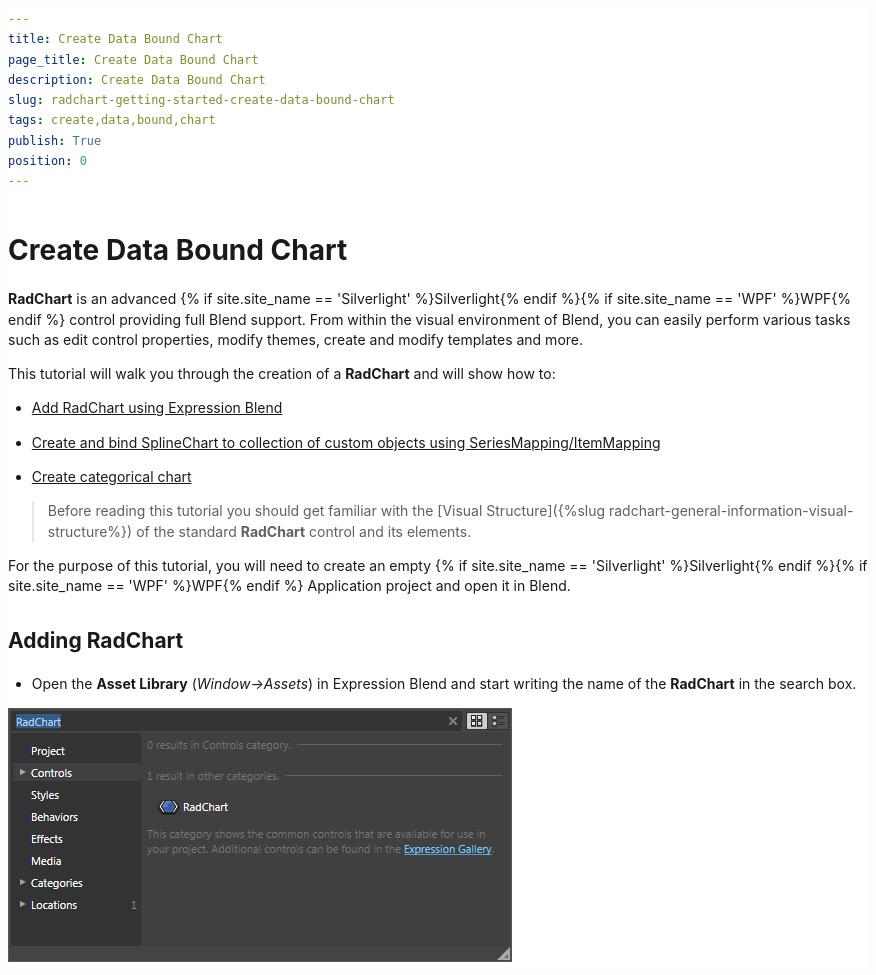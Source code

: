 ```yaml
---
title: Create Data Bound Chart
page_title: Create Data Bound Chart
description: Create Data Bound Chart
slug: radchart-getting-started-create-data-bound-chart
tags: create,data,bound,chart
publish: True
position: 0
---
```


# Create Data Bound Chart



__RadChart__ is an advanced {% if site.site_name == 'Silverlight' %}Silverlight{% endif %}{% if site.site_name == 'WPF' %}WPF{% endif %} control providing full Blend support. From within the visual environment of Blend, you can easily perform various tasks such as edit control properties, modify themes, create and modify templates and more.

This tutorial will walk you through the creation of a __RadChart__ and will show how to:

* [Add RadChart using Expression Blend](#Adding_RadChart)

* [Create and bind SplineChart to collection of custom objects using SeriesMapping/ItemMapping](#Binding_the_RadChart)

* [Create categorical chart](#Creating_Categorical_Chart)

>Before reading this tutorial you should get familiar with the [Visual Structure]({%slug radchart-general-information-visual-structure%}) of the standard __RadChart__ control and its elements.

For the purpose of this tutorial, you will need to create an empty {% if site.site_name == 'Silverlight' %}Silverlight{% endif %}{% if site.site_name == 'WPF' %}WPF{% endif %} Application project and open it in Blend.

## Adding RadChart

* Open the __Asset Library__ (*Window->Assets*) in Expression Blend and start writing the name of the __RadChart__ in the search box.

__![](images/RadChart_GettingStarted_DataBoundChart_01.png)__
